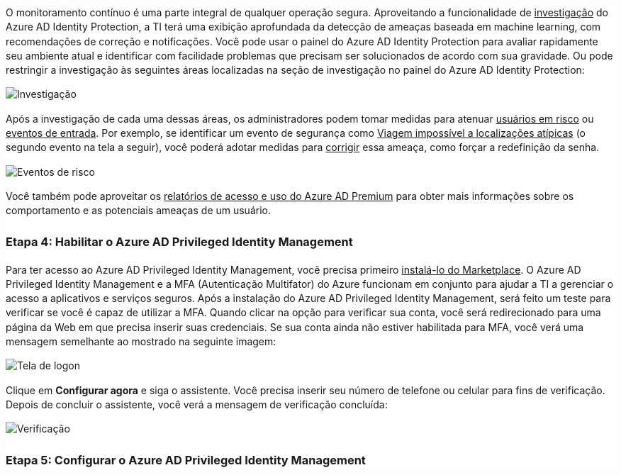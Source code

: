 O monitoramento contínuo é uma parte integral de qualquer operação segura. Aproveitando a funcionalidade de [investigação](https://azure.microsoft.com/documentation/articles/active-directory-identityprotection/#investigation) do Azure AD Identity Protection, a TI terá uma exibição aprofundada da detecção de ameaças baseada em machine learning, com recomendações de correção e notificações. Você pode usar o painel do Azure AD Identity Protection para avaliar rapidamente seu ambiente atual e identificar com facilidade problemas que precisam ser solucionados de acordo com sua gravidade. Ou pode restringir a investigação às seguintes áreas localizadas na seção de investigação no painel do Azure AD Identity Protection:

![Investigação](./media/protect-front-door/protect-front-door-fig5.png)

Após a investigação de cada uma dessas áreas, os administradores podem tomar medidas para atenuar [usuários em risco](https://azure.microsoft.com/documentation/articles/active-directory-identityprotection/#mitigating-user-risk-events) ou [eventos de entrada](https://azure.microsoft.com/documentation/articles/active-directory-identityprotection/#mitigating-sign-in-risk-events). Por exemplo, se identificar um evento de segurança como [Viagem impossível a localizações atípicas](https://azure.microsoft.com/documentation/articles/active-directory-identityprotection-risk-events-types/#impossible-travel-to-atypical-locations) (o segundo evento na tela a seguir), você poderá adotar medidas para [corrigir](https://azure.microsoft.com/documentation/articles/active-directory-identityprotection/#remediating-user-risk-events) essa ameaça, como forçar a redefinição da senha.

![Eventos de risco](./media/protect-front-door/protect-front-door-fig6.png)

Você também pode aproveitar os [relatórios de acesso e uso do Azure AD Premium](https://azure.microsoft.com/documentation/articles/active-directory-view-access-usage-reports/) para obter mais informações sobre os comportamento e as potenciais ameaças de um usuário.

### <a name="step-4-enable-azure-ad-privileged-identity-management"></a>Etapa 4: Habilitar o Azure AD Privileged Identity Management

Para ter acesso ao Azure AD Privileged Identity Management, você precisa primeiro [instalá-lo do Marketplace](https://azure.microsoft.com/documentation/articles/active-directory-privileged-identity-management-getting-started/). O Azure AD Privileged Identity Management e a MFA (Autenticação Multifator) do Azure funcionam em conjunto para ajudar a TI a gerenciar o acesso a aplicativos e serviços seguros. Após a instalação do Azure AD Privileged Identity Management, será feito um teste para verificar se você é capaz de utilizar a MFA. Quando clicar na opção para verificar sua conta, você será redirecionado para uma página da Web em que precisa inserir suas credenciais. Se sua conta ainda não estiver habilitada para MFA, você verá uma mensagem semelhante ao mostrado na seguinte imagem:

![Tela de logon](./media/protect-front-door/protect-front-door-fig7.png)

Clique em **Configurar agora** e siga o assistente. Você precisa inserir seu número de telefone ou celular para fins de verificação. Depois de concluir o assistente, você verá a mensagem de verificação concluída:

![Verificação](./media/protect-front-door/protect-front-door-fig8.png)

### <a name="step-5-configure-azure-ad-privileged-identity-management"></a>Etapa 5: Configurar o Azure AD Privileged Identity Management
